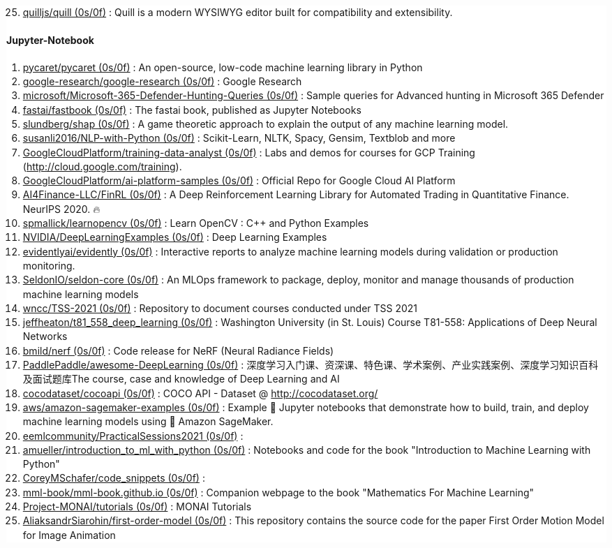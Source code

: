 25. [quilljs/quill (0s/0f)](https://github.com/quilljs/quill) : Quill is a modern WYSIWYG editor built for compatibility and extensibility.

#### Jupyter-Notebook
1. [pycaret/pycaret (0s/0f)](https://github.com/pycaret/pycaret) : An open-source, low-code machine learning library in Python
2. [google-research/google-research (0s/0f)](https://github.com/google-research/google-research) : Google Research
3. [microsoft/Microsoft-365-Defender-Hunting-Queries (0s/0f)](https://github.com/microsoft/Microsoft-365-Defender-Hunting-Queries) : Sample queries for Advanced hunting in Microsoft 365 Defender
4. [fastai/fastbook (0s/0f)](https://github.com/fastai/fastbook) : The fastai book, published as Jupyter Notebooks
5. [slundberg/shap (0s/0f)](https://github.com/slundberg/shap) : A game theoretic approach to explain the output of any machine learning model.
6. [susanli2016/NLP-with-Python (0s/0f)](https://github.com/susanli2016/NLP-with-Python) : Scikit-Learn, NLTK, Spacy, Gensim, Textblob and more
7. [GoogleCloudPlatform/training-data-analyst (0s/0f)](https://github.com/GoogleCloudPlatform/training-data-analyst) : Labs and demos for courses for GCP Training (http://cloud.google.com/training).
8. [GoogleCloudPlatform/ai-platform-samples (0s/0f)](https://github.com/GoogleCloudPlatform/ai-platform-samples) : Official Repo for Google Cloud AI Platform
9. [AI4Finance-LLC/FinRL (0s/0f)](https://github.com/AI4Finance-LLC/FinRL) : A Deep Reinforcement Learning Library for Automated Trading in Quantitative Finance. NeurIPS 2020. 🔥
10. [spmallick/learnopencv (0s/0f)](https://github.com/spmallick/learnopencv) : Learn OpenCV : C++ and Python Examples
11. [NVIDIA/DeepLearningExamples (0s/0f)](https://github.com/NVIDIA/DeepLearningExamples) : Deep Learning Examples
12. [evidentlyai/evidently (0s/0f)](https://github.com/evidentlyai/evidently) : Interactive reports to analyze machine learning models during validation or production monitoring.
13. [SeldonIO/seldon-core (0s/0f)](https://github.com/SeldonIO/seldon-core) : An MLOps framework to package, deploy, monitor and manage thousands of production machine learning models
14. [wncc/TSS-2021 (0s/0f)](https://github.com/wncc/TSS-2021) : Repository to document courses conducted under TSS 2021
15. [jeffheaton/t81_558_deep_learning (0s/0f)](https://github.com/jeffheaton/t81_558_deep_learning) : Washington University (in St. Louis) Course T81-558: Applications of Deep Neural Networks
16. [bmild/nerf (0s/0f)](https://github.com/bmild/nerf) : Code release for NeRF (Neural Radiance Fields)
17. [PaddlePaddle/awesome-DeepLearning (0s/0f)](https://github.com/PaddlePaddle/awesome-DeepLearning) : 深度学习入门课、资深课、特色课、学术案例、产业实践案例、深度学习知识百科及面试题库The course, case and knowledge of Deep Learning and AI
18. [cocodataset/cocoapi (0s/0f)](https://github.com/cocodataset/cocoapi) : COCO API - Dataset @ http://cocodataset.org/
19. [aws/amazon-sagemaker-examples (0s/0f)](https://github.com/aws/amazon-sagemaker-examples) : Example 📓 Jupyter notebooks that demonstrate how to build, train, and deploy machine learning models using 🧠 Amazon SageMaker.
20. [eemlcommunity/PracticalSessions2021 (0s/0f)](https://github.com/eemlcommunity/PracticalSessions2021) : 
21. [amueller/introduction_to_ml_with_python (0s/0f)](https://github.com/amueller/introduction_to_ml_with_python) : Notebooks and code for the book "Introduction to Machine Learning with Python"
22. [CoreyMSchafer/code_snippets (0s/0f)](https://github.com/CoreyMSchafer/code_snippets) : 
23. [mml-book/mml-book.github.io (0s/0f)](https://github.com/mml-book/mml-book.github.io) : Companion webpage to the book "Mathematics For Machine Learning"
24. [Project-MONAI/tutorials (0s/0f)](https://github.com/Project-MONAI/tutorials) : MONAI Tutorials
25. [AliaksandrSiarohin/first-order-model (0s/0f)](https://github.com/AliaksandrSiarohin/first-order-model) : This repository contains the source code for the paper First Order Motion Model for Image Animation
